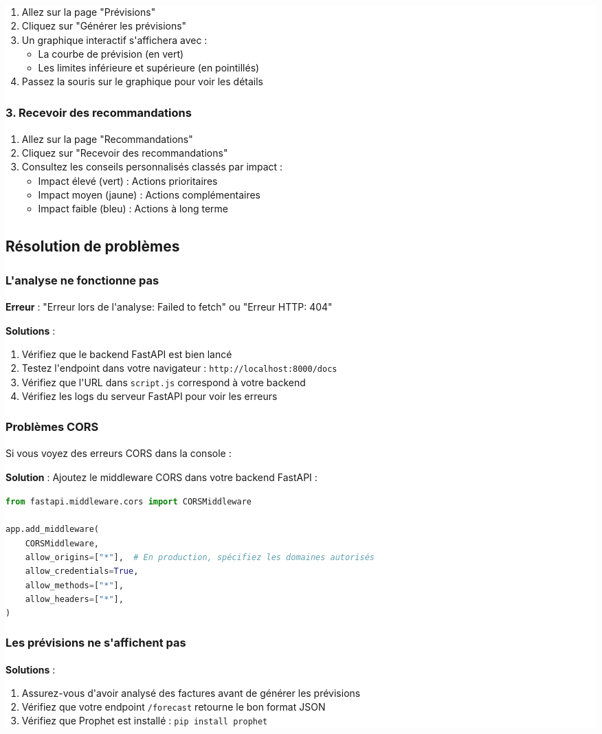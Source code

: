 1. Allez sur la page "Prévisions"
2. Cliquez sur "Générer les prévisions"
3. Un graphique interactif s'affichera avec :
   - La courbe de prévision (en vert)
   - Les limites inférieure et supérieure (en pointillés)
4. Passez la souris sur le graphique pour voir les détails

### 3. Recevoir des recommandations

1. Allez sur la page "Recommandations"
2. Cliquez sur "Recevoir des recommandations"
3. Consultez les conseils personnalisés classés par impact :
   - Impact élevé (vert) : Actions prioritaires
   - Impact moyen (jaune) : Actions complémentaires
   - Impact faible (bleu) : Actions à long terme

## Résolution de problèmes

### L'analyse ne fonctionne pas

**Erreur** : "Erreur lors de l'analyse: Failed to fetch" ou "Erreur HTTP: 404"

**Solutions** :
1. Vérifiez que le backend FastAPI est bien lancé
2. Testez l'endpoint dans votre navigateur : `http://localhost:8000/docs`
3. Vérifiez que l'URL dans `script.js` correspond à votre backend
4. Vérifiez les logs du serveur FastAPI pour voir les erreurs

### Problèmes CORS

Si vous voyez des erreurs CORS dans la console :

**Solution** : Ajoutez le middleware CORS dans votre backend FastAPI :

```python
from fastapi.middleware.cors import CORSMiddleware

app.add_middleware(
    CORSMiddleware,
    allow_origins=["*"],  # En production, spécifiez les domaines autorisés
    allow_credentials=True,
    allow_methods=["*"],
    allow_headers=["*"],
)
```

### Les prévisions ne s'affichent pas

**Solutions** :
1. Assurez-vous d'avoir analysé des factures avant de générer les prévisions
2. Vérifiez que votre endpoint `/forecast` retourne le bon format JSON
3. Vérifiez que Prophet est installé : `pip install prophet`
